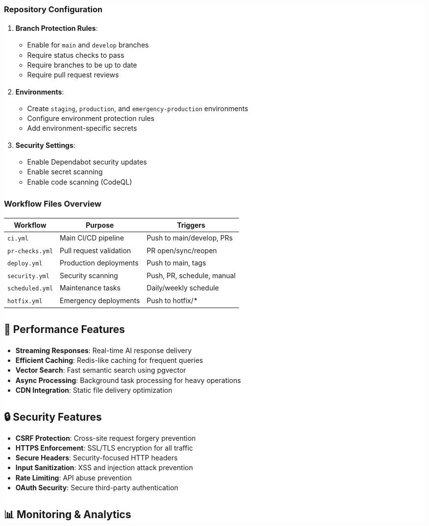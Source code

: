 ### Repository Configuration

1. **Branch Protection Rules**:

   - Enable for `main` and `develop` branches
   - Require status checks to pass
   - Require branches to be up to date
   - Require pull request reviews

2. **Environments**:

   - Create `staging`, `production`, and `emergency-production` environments
   - Configure environment protection rules
   - Add environment-specific secrets

3. **Security Settings**:
   - Enable Dependabot security updates
   - Enable secret scanning
   - Enable code scanning (CodeQL)

### Workflow Files Overview

| Workflow        | Purpose                 | Triggers                   |
| --------------- | ----------------------- | -------------------------- |
| `ci.yml`        | Main CI/CD pipeline     | Push to main/develop, PRs  |
| `pr-checks.yml` | Pull request validation | PR open/sync/reopen        |
| `deploy.yml`    | Production deployments  | Push to main, tags         |
| `security.yml`  | Security scanning       | Push, PR, schedule, manual |
| `scheduled.yml` | Maintenance tasks       | Daily/weekly schedule      |
| `hotfix.yml`    | Emergency deployments   | Push to hotfix/\*          |

## 🚀 Performance Features

- **Streaming Responses**: Real-time AI response delivery
- **Efficient Caching**: Redis-like caching for frequent queries
- **Vector Search**: Fast semantic search using pgvector
- **Async Processing**: Background task processing for heavy operations
- **CDN Integration**: Static file delivery optimization

## 🔒 Security Features

- **CSRF Protection**: Cross-site request forgery prevention
- **HTTPS Enforcement**: SSL/TLS encryption for all traffic
- **Secure Headers**: Security-focused HTTP headers
- **Input Sanitization**: XSS and injection attack prevention
- **Rate Limiting**: API abuse prevention
- **OAuth Security**: Secure third-party authentication

## 📊 Monitoring & Analytics
